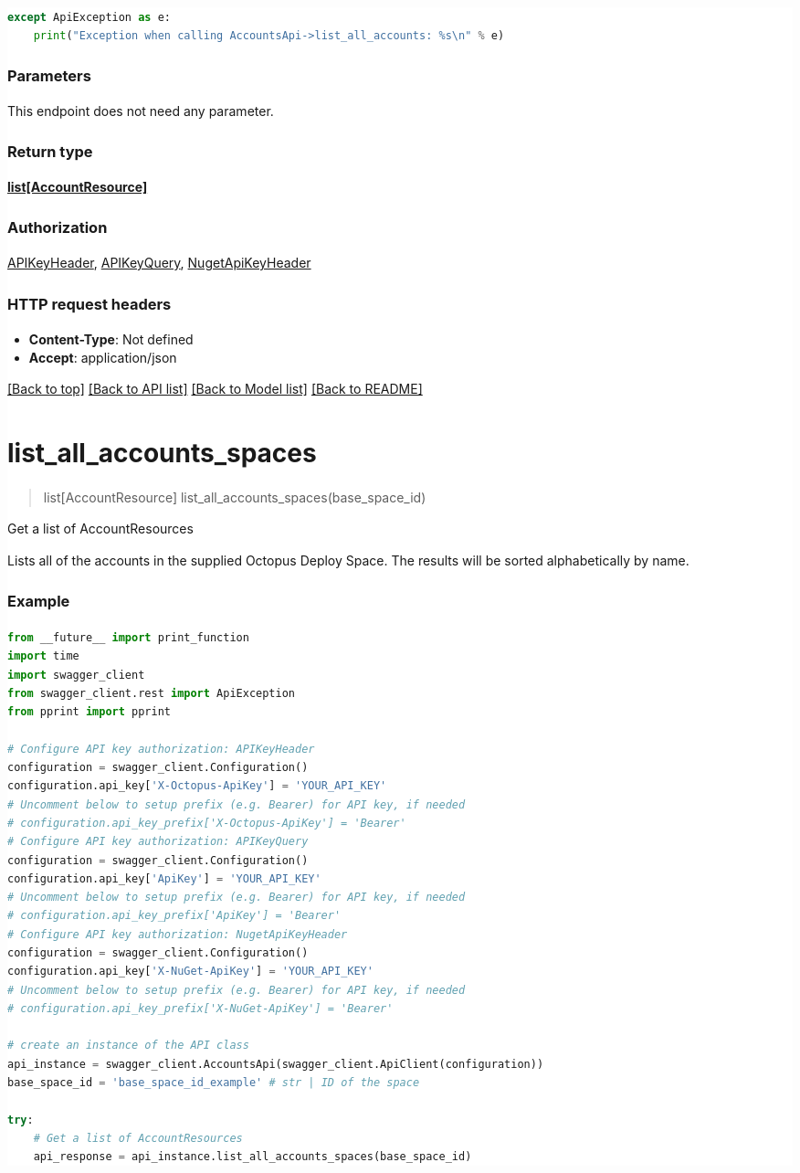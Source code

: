 ```python
except ApiException as e:
    print("Exception when calling AccountsApi->list_all_accounts: %s\n" % e)
```

### Parameters
This endpoint does not need any parameter.

### Return type

[**list[AccountResource]**](AccountResource.md)

### Authorization

[APIKeyHeader](../README.md#APIKeyHeader), [APIKeyQuery](../README.md#APIKeyQuery), [NugetApiKeyHeader](../README.md#NugetApiKeyHeader)

### HTTP request headers

 - **Content-Type**: Not defined
 - **Accept**: application/json

[[Back to top]](#) [[Back to API list]](../README.md#documentation-for-api-endpoints) [[Back to Model list]](../README.md#documentation-for-models) [[Back to README]](../README.md)

# **list_all_accounts_spaces**
> list[AccountResource] list_all_accounts_spaces(base_space_id)

Get a list of AccountResources

Lists all of the accounts in the supplied Octopus Deploy Space. The results will be sorted alphabetically by name.

### Example
```python
from __future__ import print_function
import time
import swagger_client
from swagger_client.rest import ApiException
from pprint import pprint

# Configure API key authorization: APIKeyHeader
configuration = swagger_client.Configuration()
configuration.api_key['X-Octopus-ApiKey'] = 'YOUR_API_KEY'
# Uncomment below to setup prefix (e.g. Bearer) for API key, if needed
# configuration.api_key_prefix['X-Octopus-ApiKey'] = 'Bearer'
# Configure API key authorization: APIKeyQuery
configuration = swagger_client.Configuration()
configuration.api_key['ApiKey'] = 'YOUR_API_KEY'
# Uncomment below to setup prefix (e.g. Bearer) for API key, if needed
# configuration.api_key_prefix['ApiKey'] = 'Bearer'
# Configure API key authorization: NugetApiKeyHeader
configuration = swagger_client.Configuration()
configuration.api_key['X-NuGet-ApiKey'] = 'YOUR_API_KEY'
# Uncomment below to setup prefix (e.g. Bearer) for API key, if needed
# configuration.api_key_prefix['X-NuGet-ApiKey'] = 'Bearer'

# create an instance of the API class
api_instance = swagger_client.AccountsApi(swagger_client.ApiClient(configuration))
base_space_id = 'base_space_id_example' # str | ID of the space

try:
    # Get a list of AccountResources
    api_response = api_instance.list_all_accounts_spaces(base_space_id)
```